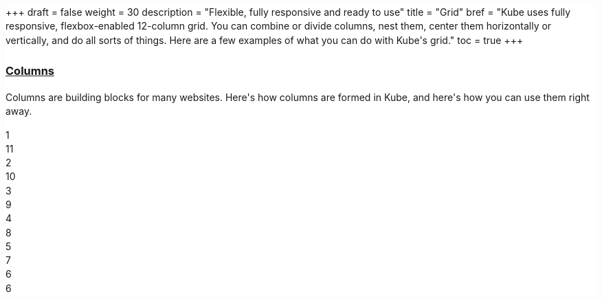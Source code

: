 +++
draft = false
weight = 30
description = "Flexible, fully responsive and ready to use"
title = "Grid"
bref = "Kube uses fully responsive, flexbox-enabled 12-column grid. You can combine or divide columns, nest them, center them horizontally or vertically, and do all sorts of things. Here are a few examples of what you can do with Kube's grid."
toc = true
+++

<div id="main">
  <h3 class="section-head" id="h-columns"><a href="#h-columns">Columns</a></h3>
  <p>Columns are building blocks for many websites. Here's how columns are formed in Kube, and here's how you can use them right away.</p>
  <div class="example demo-grid">
    <div class="row">
      <div class="col col-1">
        1
      </div>
      <div class="col col-11">
        11
      </div>
    </div>
    <div class="row">
      <div class="col col-2">
        2
      </div>
      <div class="col col-10">
        10
      </div>
    </div>
    <div class="row">
      <div class="col col-3">
        3
      </div>
      <div class="col col-9">
        9
      </div>
    </div>
    <div class="row">
      <div class="col col-4">
        4
      </div>
      <div class="col col-8">
        8
      </div>
    </div>
    <div class="row">
      <div class="col col-5">
        5
      </div>
      <div class="col col-7">
        7
      </div>
    </div>
    <div class="row">
      <div class="col col-6">
        6
      </div>
      <div class="col col-6">
        6
      </div>
    </div>